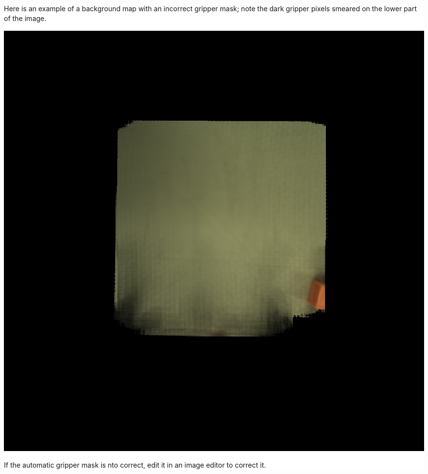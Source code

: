 Here is an example of a background map with an incorrect gripper mask;
note the dark gripper pixels smeared on the lower part of the image.


![Background map with bad gripper mask](../assets/bg_badgrippermask.jpg)

If the automatic gripper mask is nto correct, edit it in an image
editor to correct it.

